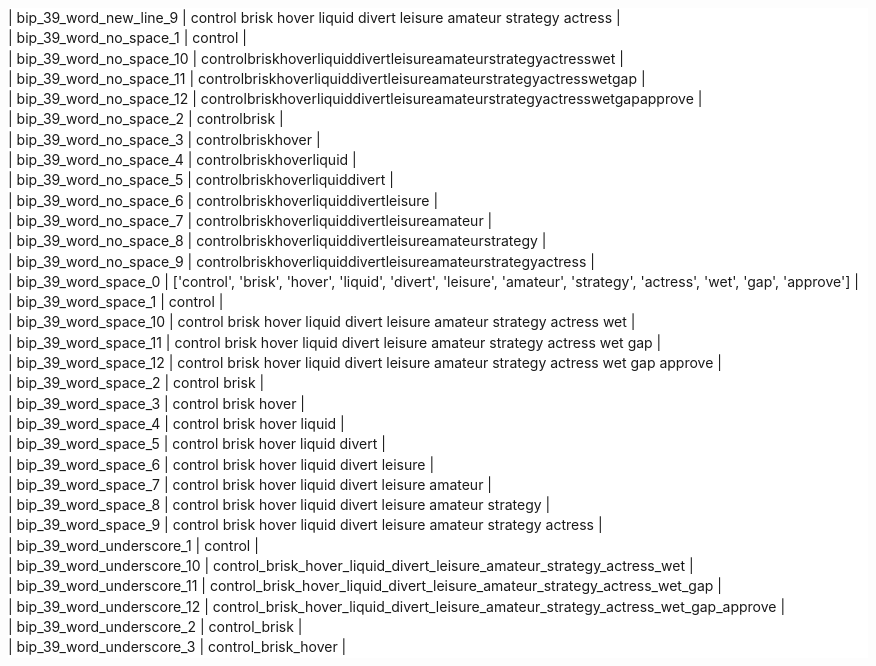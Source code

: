 | bip_39_word_new_line_9 | control
brisk
hover
liquid
divert
leisure
amateur
strategy
actress |  
| bip_39_word_no_space_1 | control |  
| bip_39_word_no_space_10 | controlbriskhoverliquiddivertleisureamateurstrategyactresswet |  
| bip_39_word_no_space_11 | controlbriskhoverliquiddivertleisureamateurstrategyactresswetgap |  
| bip_39_word_no_space_12 | controlbriskhoverliquiddivertleisureamateurstrategyactresswetgapapprove |  
| bip_39_word_no_space_2 | controlbrisk |  
| bip_39_word_no_space_3 | controlbriskhover |  
| bip_39_word_no_space_4 | controlbriskhoverliquid |  
| bip_39_word_no_space_5 | controlbriskhoverliquiddivert |  
| bip_39_word_no_space_6 | controlbriskhoverliquiddivertleisure |  
| bip_39_word_no_space_7 | controlbriskhoverliquiddivertleisureamateur |  
| bip_39_word_no_space_8 | controlbriskhoverliquiddivertleisureamateurstrategy |  
| bip_39_word_no_space_9 | controlbriskhoverliquiddivertleisureamateurstrategyactress |  
| bip_39_word_space_0 | ['control', 'brisk', 'hover', 'liquid', 'divert', 'leisure', 'amateur', 'strategy', 'actress', 'wet', 'gap', 'approve'] |  
| bip_39_word_space_1 | control |  
| bip_39_word_space_10 | control brisk hover liquid divert leisure amateur strategy actress wet |  
| bip_39_word_space_11 | control brisk hover liquid divert leisure amateur strategy actress wet gap |  
| bip_39_word_space_12 | control brisk hover liquid divert leisure amateur strategy actress wet gap approve |  
| bip_39_word_space_2 | control brisk |  
| bip_39_word_space_3 | control brisk hover |  
| bip_39_word_space_4 | control brisk hover liquid |  
| bip_39_word_space_5 | control brisk hover liquid divert |  
| bip_39_word_space_6 | control brisk hover liquid divert leisure |  
| bip_39_word_space_7 | control brisk hover liquid divert leisure amateur |  
| bip_39_word_space_8 | control brisk hover liquid divert leisure amateur strategy |  
| bip_39_word_space_9 | control brisk hover liquid divert leisure amateur strategy actress |  
| bip_39_word_underscore_1 | control |  
| bip_39_word_underscore_10 | control_brisk_hover_liquid_divert_leisure_amateur_strategy_actress_wet |  
| bip_39_word_underscore_11 | control_brisk_hover_liquid_divert_leisure_amateur_strategy_actress_wet_gap |  
| bip_39_word_underscore_12 | control_brisk_hover_liquid_divert_leisure_amateur_strategy_actress_wet_gap_approve |  
| bip_39_word_underscore_2 | control_brisk |  
| bip_39_word_underscore_3 | control_brisk_hover |  
